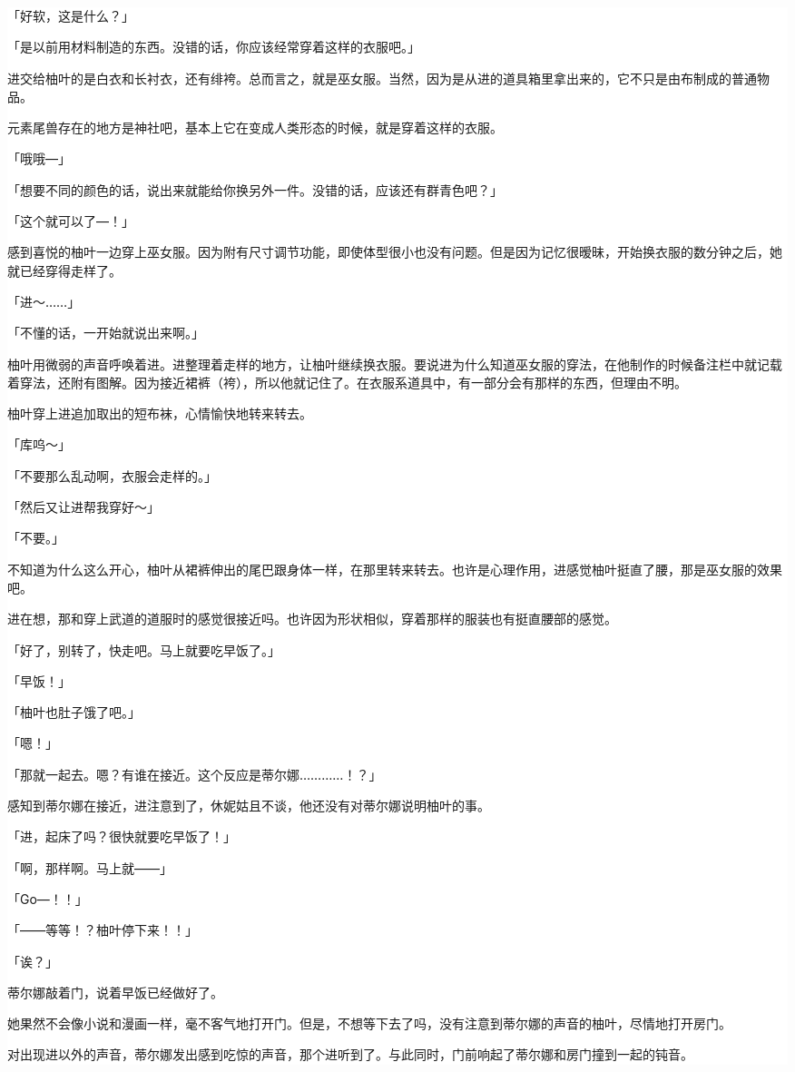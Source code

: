 「好软，这是什么？」

「是以前用材料制造的东西。没错的话，你应该经常穿着这样的衣服吧。」

进交给柚叶的是白衣和长衬衣，还有绯袴。总而言之，就是巫女服。当然，因为是从进的道具箱里拿出来的，它不只是由布制成的普通物品。

元素尾兽存在的地方是神社吧，基本上它在变成人类形态的时候，就是穿着这样的衣服。

「哦哦—」

「想要不同的颜色的话，说出来就能给你换另外一件。没错的话，应该还有群青色吧？」

「这个就可以了—！」

感到喜悦的柚叶一边穿上巫女服。因为附有尺寸调节功能，即使体型很小也没有问题。但是因为记忆很暧昧，开始换衣服的数分钟之后，她就已经穿得走样了。

「进～……」

「不懂的话，一开始就说出来啊。」

柚叶用微弱的声音呼唤着进。进整理着走样的地方，让柚叶继续换衣服。要说进为什么知道巫女服的穿法，在他制作的时候备注栏中就记载着穿法，还附有图解。因为接近裙裤（袴），所以他就记住了。在衣服系道具中，有一部分会有那样的东西，但理由不明。

柚叶穿上进追加取出的短布袜，心情愉快地转来转去。

「库呜～」

「不要那么乱动啊，衣服会走样的。」

「然后又让进帮我穿好～」

「不要。」

不知道为什么这么开心，柚叶从裙裤伸出的尾巴跟身体一样，在那里转来转去。也许是心理作用，进感觉柚叶挺直了腰，那是巫女服的效果吧。

进在想，那和穿上武道的道服时的感觉很接近吗。也许因为形状相似，穿着那样的服装也有挺直腰部的感觉。

「好了，别转了，快走吧。马上就要吃早饭了。」

「早饭！」

「柚叶也肚子饿了吧。」

「嗯！」

「那就一起去。嗯？有谁在接近。这个反应是蒂尔娜…………！？」

感知到蒂尔娜在接近，进注意到了，休妮姑且不谈，他还没有对蒂尔娜说明柚叶的事。

「进，起床了吗？很快就要吃早饭了！」

「啊，那样啊。马上就——」

「Go—！！」

「——等等！？柚叶停下来！！」

「诶？」

蒂尔娜敲着门，说着早饭已经做好了。

她果然不会像小说和漫画一样，毫不客气地打开门。但是，不想等下去了吗，没有注意到蒂尔娜的声音的柚叶，尽情地打开房门。

对出现进以外的声音，蒂尔娜发出感到吃惊的声音，那个进听到了。与此同时，门前响起了蒂尔娜和房门撞到一起的钝音。
